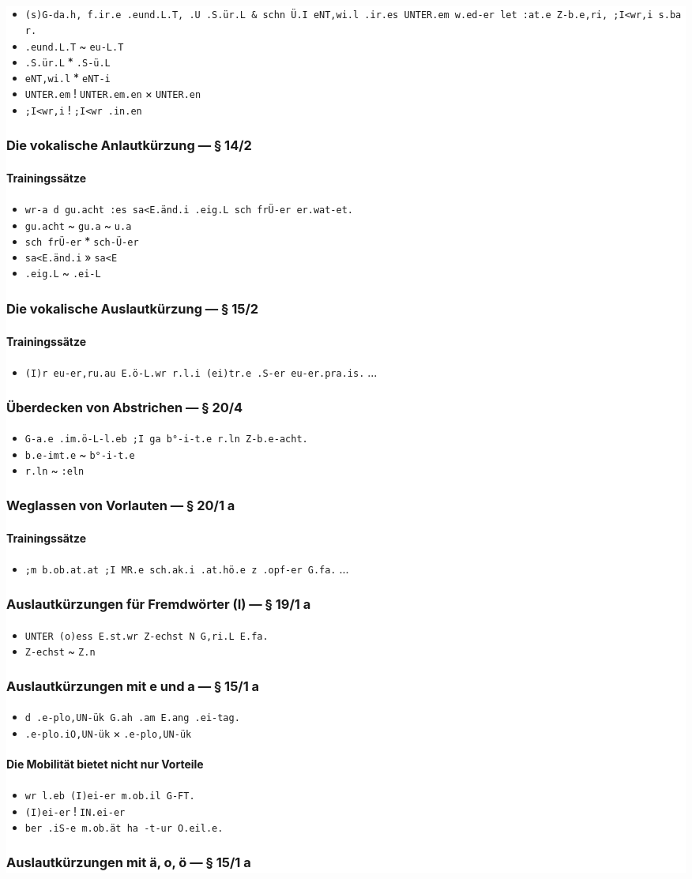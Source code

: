 * `(s)G-da.h, f.ir.e .eund.L.T, .U .S.ür.L & schn Ü.I eNT,wi.l .ir.es UNTER.em w.ed-er let :at.e Z-b.e,ri, ;I<wr,i s.bar.`
 * `.eund.L.T` ~ `eu-L.T`
 * `.S.ür.L` * `.S-ü.L`
 * `eNT,wi.l` * `eNT-i`
 * `UNTER.em` ! `UNTER.em.en` × `UNTER.en`
 * `;I<wr,i` ! `;I<wr .in.en`

### Die vokalische Anlautkürzung — § 14/2

#### Trainingssätze

* `wr-a d gu.acht :es sa<E.änd.i .eig.L sch frÜ-er er.wat-et.`
 * `gu.acht` ~ `gu.a` ~ `u.a`
 * `sch frÜ-er` * `sch-Ü-er`
 * `sa<E.änd.i` » `sa<E`
 * `.eig.L` ~ `.ei-L`

### Die vokalische Auslautkürzung — § 15/2

#### Trainingssätze

* `(I)r eu-er,ru.au E.ö-L.wr r.l.i (ei)tr.e .S-er eu-er.pra.is.` ...

### Überdecken von Abstrichen — § 20/4

* `G-a.e .im.ö-L-l.eb ;I ga b°-i-t.e r.ln Z-b.e-acht.`
 * `b.e-imt.e` ~ `b°-i-t.e`
 * `r.ln` ~ `:eln`

### Weglassen von Vorlauten — § 20/1 a

#### Trainingssätze

* `;m b.ob.at.at ;I MR.e sch.ak.i .at.hö.e z .opf-er G.fa.` ...

### Auslautkürzungen für Fremdwörter (I) — § 19/1 a

* `UNTER (o)ess E.st.wr Z-echst N G,ri.L E.fa.`
 * `Z-echst` ~ `Z.n`

### Auslautkürzungen mit e und a — § 15/1 a

* `d .e-plo,UN-ük G.ah .am E.ang .ei-tag.`
 * `.e-plo.iO,UN-ük` × `.e-plo,UN-ük`

#### Die Mobilität bietet nicht nur Vorteile

* `wr l.eb (I)ei-er m.ob.il G-FT.`
 * `(I)ei-er` ! `IN.ei-er`
* `ber .iS-e m.ob.ät ha -t-ur O.eil.e.`

### Auslautkürzungen mit ä, o, ö — § 15/1 a
